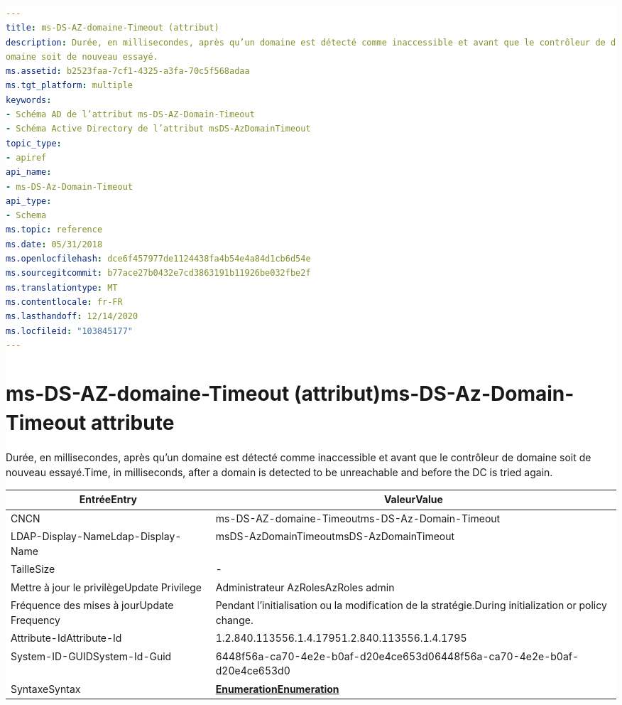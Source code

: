 ```yaml
---
title: ms-DS-AZ-domaine-Timeout (attribut)
description: Durée, en millisecondes, après qu’un domaine est détecté comme inaccessible et avant que le contrôleur de domaine soit de nouveau essayé.
ms.assetid: b2523faa-7cf1-4325-a3fa-70c5f568adaa
ms.tgt_platform: multiple
keywords:
- Schéma AD de l’attribut ms-DS-AZ-Domain-Timeout
- Schéma Active Directory de l’attribut msDS-AzDomainTimeout
topic_type:
- apiref
api_name:
- ms-DS-Az-Domain-Timeout
api_type:
- Schema
ms.topic: reference
ms.date: 05/31/2018
ms.openlocfilehash: dce6f457977de1124438fa4b54e4a84d1cb6d54e
ms.sourcegitcommit: b77ace27b0432e7cd3863191b11926be032fbe2f
ms.translationtype: MT
ms.contentlocale: fr-FR
ms.lasthandoff: 12/14/2020
ms.locfileid: "103845177"
---
```

# <a name="ms-ds-az-domain-timeout-attribute"></a><span data-ttu-id="c8565-105">ms-DS-AZ-domaine-Timeout (attribut)</span><span class="sxs-lookup"><span data-stu-id="c8565-105">ms-DS-Az-Domain-Timeout attribute</span></span>

<span data-ttu-id="c8565-106">Durée, en millisecondes, après qu’un domaine est détecté comme inaccessible et avant que le contrôleur de domaine soit de nouveau essayé.</span><span class="sxs-lookup"><span data-stu-id="c8565-106">Time, in milliseconds, after a domain is detected to be unreachable and before the DC is tried again.</span></span>



| <span data-ttu-id="c8565-107">Entrée</span><span class="sxs-lookup"><span data-stu-id="c8565-107">Entry</span></span> | <span data-ttu-id="c8565-108">Valeur</span><span class="sxs-lookup"><span data-stu-id="c8565-108">Value</span></span> |
|-------------------|-----------------------------------------|
| <span data-ttu-id="c8565-109">CN</span><span class="sxs-lookup"><span data-stu-id="c8565-109">CN</span></span>                | <span data-ttu-id="c8565-110">ms-DS-AZ-domaine-Timeout</span><span class="sxs-lookup"><span data-stu-id="c8565-110">ms-DS-Az-Domain-Timeout</span></span>                 |
| <span data-ttu-id="c8565-111">LDAP-Display-Name</span><span class="sxs-lookup"><span data-stu-id="c8565-111">Ldap-Display-Name</span></span> | <span data-ttu-id="c8565-112">msDS-AzDomainTimeout</span><span class="sxs-lookup"><span data-stu-id="c8565-112">msDS-AzDomainTimeout</span></span>                    |
| <span data-ttu-id="c8565-113">Taille</span><span class="sxs-lookup"><span data-stu-id="c8565-113">Size</span></span>              | \-                                      |
| <span data-ttu-id="c8565-114">Mettre à jour le privilège</span><span class="sxs-lookup"><span data-stu-id="c8565-114">Update Privilege</span></span>  | <span data-ttu-id="c8565-115">Administrateur AzRoles</span><span class="sxs-lookup"><span data-stu-id="c8565-115">AzRoles admin</span></span>                           |
| <span data-ttu-id="c8565-116">Fréquence des mises à jour</span><span class="sxs-lookup"><span data-stu-id="c8565-116">Update Frequency</span></span>  | <span data-ttu-id="c8565-117">Pendant l’initialisation ou la modification de la stratégie.</span><span class="sxs-lookup"><span data-stu-id="c8565-117">During initialization or policy change.</span></span> |
| <span data-ttu-id="c8565-118">Attribute-Id</span><span class="sxs-lookup"><span data-stu-id="c8565-118">Attribute-Id</span></span>      | <span data-ttu-id="c8565-119">1.2.840.113556.1.4.1795</span><span class="sxs-lookup"><span data-stu-id="c8565-119">1.2.840.113556.1.4.1795</span></span>                 |
| <span data-ttu-id="c8565-120">System-ID-GUID</span><span class="sxs-lookup"><span data-stu-id="c8565-120">System-Id-Guid</span></span>    | <span data-ttu-id="c8565-121">6448f56a-ca70-4e2e-b0af-d20e4ce653d0</span><span class="sxs-lookup"><span data-stu-id="c8565-121">6448f56a-ca70-4e2e-b0af-d20e4ce653d0</span></span>    |
| <span data-ttu-id="c8565-122">Syntaxe</span><span class="sxs-lookup"><span data-stu-id="c8565-122">Syntax</span></span>            | [<span data-ttu-id="c8565-123">**Enumeration**</span><span class="sxs-lookup"><span data-stu-id="c8565-123">**Enumeration**</span></span>](s-enumeration.md)    |
